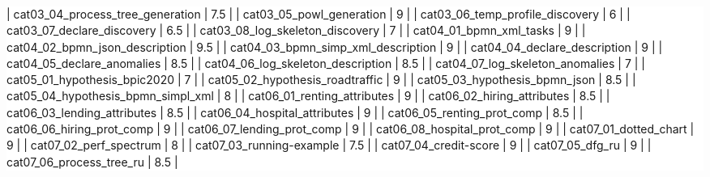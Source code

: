 | cat03_04_process_tree_generation        |     7.5 |
| cat03_05_powl_generation                |     9   |
| cat03_06_temp_profile_discovery         |     6   |
| cat03_07_declare_discovery              |     6.5 |
| cat03_08_log_skeleton_discovery         |     7   |
| cat04_01_bpmn_xml_tasks                 |     9   |
| cat04_02_bpmn_json_description          |     9.5 |
| cat04_03_bpmn_simp_xml_description      |     9   |
| cat04_04_declare_description            |     9   |
| cat04_05_declare_anomalies              |     8.5 |
| cat04_06_log_skeleton_description       |     8.5 |
| cat04_07_log_skeleton_anomalies         |     7   |
| cat05_01_hypothesis_bpic2020            |     7   |
| cat05_02_hypothesis_roadtraffic         |     9   |
| cat05_03_hypothesis_bpmn_json           |     8.5 |
| cat05_04_hypothesis_bpmn_simpl_xml      |     8   |
| cat06_01_renting_attributes             |     9   |
| cat06_02_hiring_attributes              |     8.5 |
| cat06_03_lending_attributes             |     8.5 |
| cat06_04_hospital_attributes            |     9   |
| cat06_05_renting_prot_comp              |     8.5 |
| cat06_06_hiring_prot_comp               |     9   |
| cat06_07_lending_prot_comp              |     9   |
| cat06_08_hospital_prot_comp             |     9   |
| cat07_01_dotted_chart                   |     9   |
| cat07_02_perf_spectrum                  |     8   |
| cat07_03_running-example                |     7.5 |
| cat07_04_credit-score                   |     9   |
| cat07_05_dfg_ru                         |     9   |
| cat07_06_process_tree_ru                |     8.5 |
